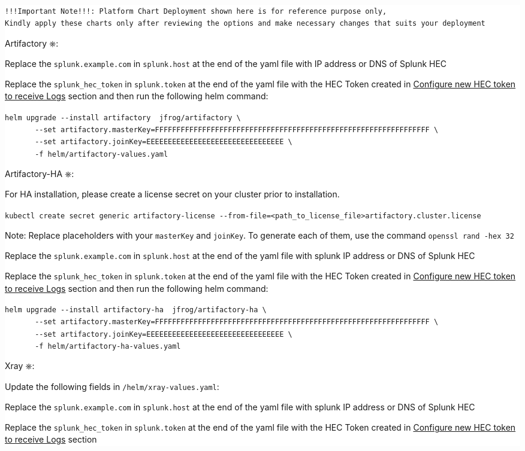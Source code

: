 ```textmate
!!!Important Note!!!: Platform Chart Deployment shown here is for reference purpose only, 
Kindly apply these charts only after reviewing the options and make necessary changes that suits your deployment
```

Artifactory ⎈:

Replace the `splunk.example.com` in `splunk.host` at the end of the yaml file with IP address or DNS of Splunk HEC

Replace the `splunk_hec_token` in `splunk.token` at the end of the yaml file with the HEC Token created in [Configure new HEC token to receive Logs](#configure-new-hec-token-to-receive-logs) section and then run the following helm command:

```text
helm upgrade --install artifactory  jfrog/artifactory \
       --set artifactory.masterKey=FFFFFFFFFFFFFFFFFFFFFFFFFFFFFFFFFFFFFFFFFFFFFFFFFFFFFFFFFFFFFFFF \
       --set artifactory.joinKey=EEEEEEEEEEEEEEEEEEEEEEEEEEEEEEEE \
       -f helm/artifactory-values.yaml
```

Artifactory-HA ⎈:

For HA installation, please create a license secret on your cluster prior to installation.

```text
kubectl create secret generic artifactory-license --from-file=<path_to_license_file>artifactory.cluster.license 
```

Note: Replace placeholders with your ``masterKey`` and ``joinKey``. To generate each of them, use the command
``openssl rand -hex 32``

Replace the `splunk.example.com` in `splunk.host` at the end of the yaml file with splunk IP address or DNS of Splunk HEC

Replace the `splunk_hec_token` in `splunk.token` at the end of the yaml file with the HEC Token created in [Configure new HEC token to receive Logs](#configure-new-hec-token-to-receive-logs) section and then run the following helm command:

```text
helm upgrade --install artifactory-ha  jfrog/artifactory-ha \
       --set artifactory.masterKey=FFFFFFFFFFFFFFFFFFFFFFFFFFFFFFFFFFFFFFFFFFFFFFFFFFFFFFFFFFFFFFFF \
       --set artifactory.joinKey=EEEEEEEEEEEEEEEEEEEEEEEEEEEEEEEE \
       -f helm/artifactory-ha-values.yaml
```

Xray ⎈:

Update the following fields in `/helm/xray-values.yaml`:

Replace the `splunk.example.com` in `splunk.host` at the end of the yaml file with splunk IP address or DNS of Splunk HEC

Replace the `splunk_hec_token` in `splunk.token` at the end of the yaml file with the HEC Token created in [Configure new HEC token to receive Logs](#configure-new-hec-token-to-receive-logs) section
